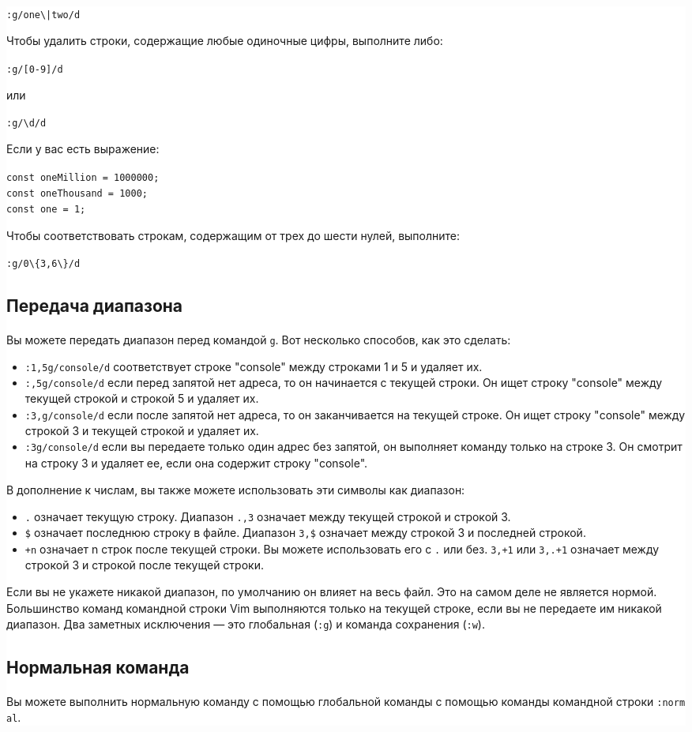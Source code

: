 ```shell
:g/one\|two/d
```

Чтобы удалить строки, содержащие любые одиночные цифры, выполните либо:

```shell
:g/[0-9]/d
```

или

```shell
:g/\d/d
```

Если у вас есть выражение:

```shell
const oneMillion = 1000000;
const oneThousand = 1000;
const one = 1;
```

Чтобы соответствовать строкам, содержащим от трех до шести нулей, выполните:

```shell
:g/0\{3,6\}/d
```

## Передача диапазона

Вы можете передать диапазон перед командой `g`. Вот несколько способов, как это сделать:
- `:1,5g/console/d` соответствует строке "console" между строками 1 и 5 и удаляет их.
- `:,5g/console/d` если перед запятой нет адреса, то он начинается с текущей строки. Он ищет строку "console" между текущей строкой и строкой 5 и удаляет их.
- `:3,g/console/d` если после запятой нет адреса, то он заканчивается на текущей строке. Он ищет строку "console" между строкой 3 и текущей строкой и удаляет их.
- `:3g/console/d` если вы передаете только один адрес без запятой, он выполняет команду только на строке 3. Он смотрит на строку 3 и удаляет ее, если она содержит строку "console".

В дополнение к числам, вы также можете использовать эти символы как диапазон:
- `.` означает текущую строку. Диапазон `.,3` означает между текущей строкой и строкой 3.
- `$` означает последнюю строку в файле. Диапазон `3,$` означает между строкой 3 и последней строкой.
- `+n` означает n строк после текущей строки. Вы можете использовать его с `.` или без. `3,+1` или `3,.+1` означает между строкой 3 и строкой после текущей строки.

Если вы не укажете никакой диапазон, по умолчанию он влияет на весь файл. Это на самом деле не является нормой. Большинство команд командной строки Vim выполняются только на текущей строке, если вы не передаете им никакой диапазон. Два заметных исключения — это глобальная (`:g`) и команда сохранения (`:w`).

## Нормальная команда

Вы можете выполнить нормальную команду с помощью глобальной команды с помощью команды командной строки `:normal`.
